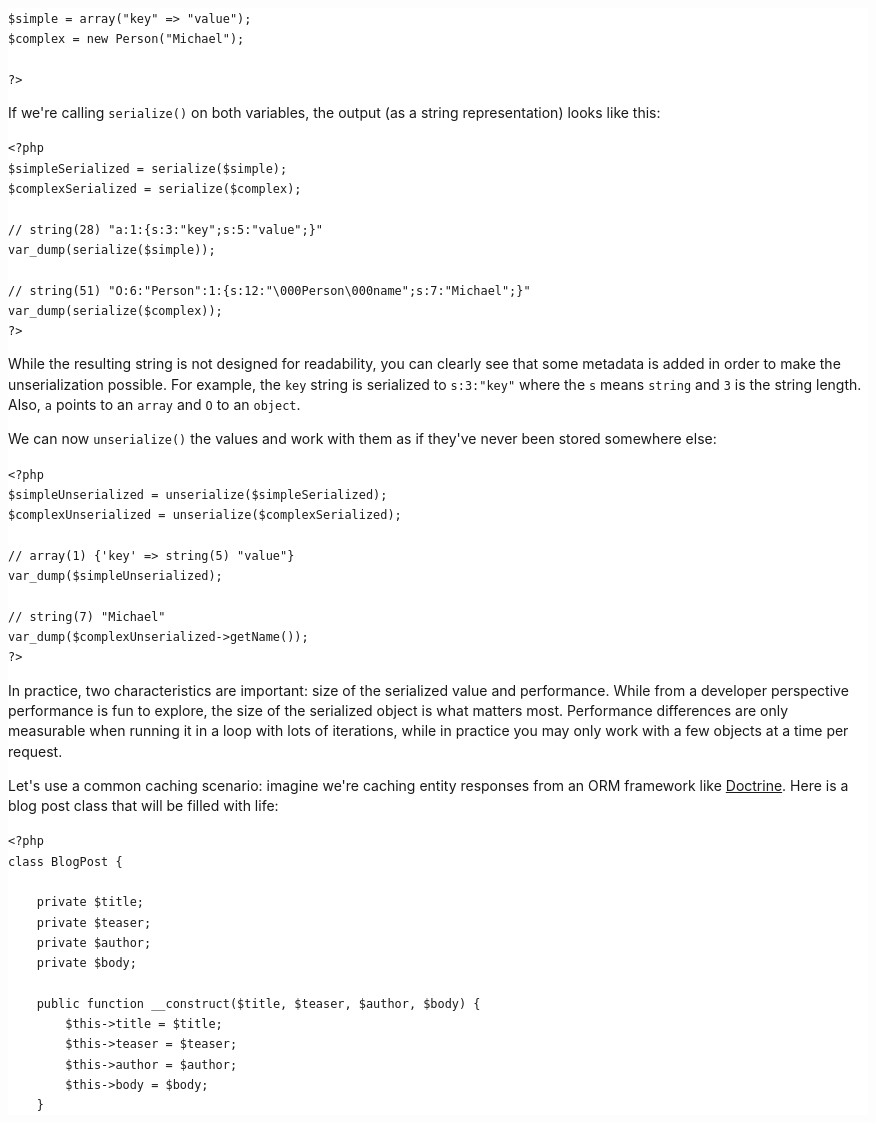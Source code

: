 	$simple = array("key" => "value");
	$complex = new Person("Michael");

	?>

If we're calling `serialize()` on both variables, the output (as a string representation) looks like this:

	<?php
	$simpleSerialized = serialize($simple);
	$complexSerialized = serialize($complex);

	// string(28) "a:1:{s:3:"key";s:5:"value";}"
	var_dump(serialize($simple));

	// string(51) "O:6:"Person":1:{s:12:"\000Person\000name";s:7:"Michael";}"
	var_dump(serialize($complex));
	?>

While the resulting string is not designed for readability, you can clearly see that some metadata is added in order to make the unserialization possible. For example, the `key` string is serialized to `s:3:"key"` where the `s` means `string` and `3` is the string length. Also, `a` points to an `array` and `O` to an `object`.

We can now `unserialize()` the values and work with them as if they've never been stored somewhere else:

	<?php
	$simpleUnserialized = unserialize($simpleSerialized);
	$complexUnserialized = unserialize($complexSerialized);

	// array(1) {'key' => string(5) "value"}
	var_dump($simpleUnserialized);

	// string(7) "Michael"
	var_dump($complexUnserialized->getName());
	?>

In practice, two characteristics are important: size of the serialized value and performance. While from a developer perspective performance is fun to explore, the size of the serialized object is what matters most. Performance differences are only measurable when running it in a loop with lots of iterations, while in practice you may only work with a few objects at a time per request.

Let's use a common caching scenario: imagine we're caching entity responses from an ORM framework like [Doctrine](http://www.doctrine-project.org/). Here is a blog post class that will be filled with life:

	<?php
	class BlogPost {

		private $title;
		private $teaser;
		private $author;
		private $body;

		public function __construct($title, $teaser, $author, $body) {
			$this->title = $title;
			$this->teaser = $teaser;
			$this->author = $author;
			$this->body = $body;
		}
